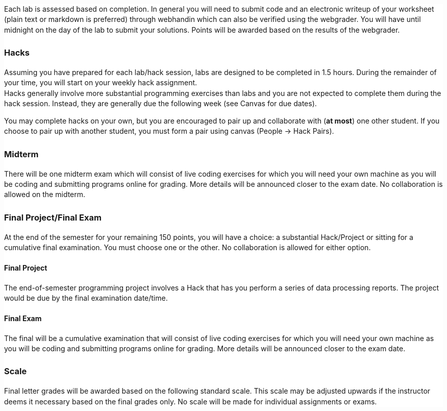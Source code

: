 Each lab is assessed based on completion. In general you will need to
submit code and an electronic writeup of your worksheet (plain text or
markdown is preferred) through webhandin which can also be verified
using the webgrader. You will have until midnight on the day of the lab
to submit your solutions. Points will be awarded based on the
results of the webgrader.

### Hacks

Assuming you have prepared for each lab/hack session, labs are
designed to be completed in 1.5 hours.  During the remainder of
your time, you will start on your weekly hack assignment.  
Hacks generally involve more substantial programming exercises
than labs and you are not expected to complete them during the
hack session.  Instead, they are generally due the following
week (see Canvas for due dates).  

You may complete hacks on your own, but you are encouraged to
pair up and collaborate with (**at most**) one other student.
If you choose to pair up with another student, you must form
a pair using canvas (People -> Hack Pairs).

### Midterm

There will be one midterm exam which will consist of live
coding exercises for which you will need your own
machine as you will be coding and submitting programs online for
grading. More details will be announced closer to the exam date.
No collaboration is allowed on the midterm.

### Final Project/Final Exam

At the end of the semester for your remaining 150 points, you will
have a choice: a substantial Hack/Project or sitting for a cumulative
final examination.  You must choose one or the other.  No collaboration
is allowed for either option.

#### Final Project

The end-of-semester programming project involves a Hack that has
you perform a series of data processing reports.  The project would
be due by the final examination date/time.

#### Final Exam

The final will be a cumulative examination that will consist of
live coding exercises for which you will need your own
machine as you will be coding and submitting programs online for
grading. More details will be announced closer to the exam date.

### Scale

Final letter grades will be awarded based on the following standard
scale. This scale may be adjusted upwards if the instructor deems it
necessary based on the final grades only. No scale will be made for
individual assignments or exams.

